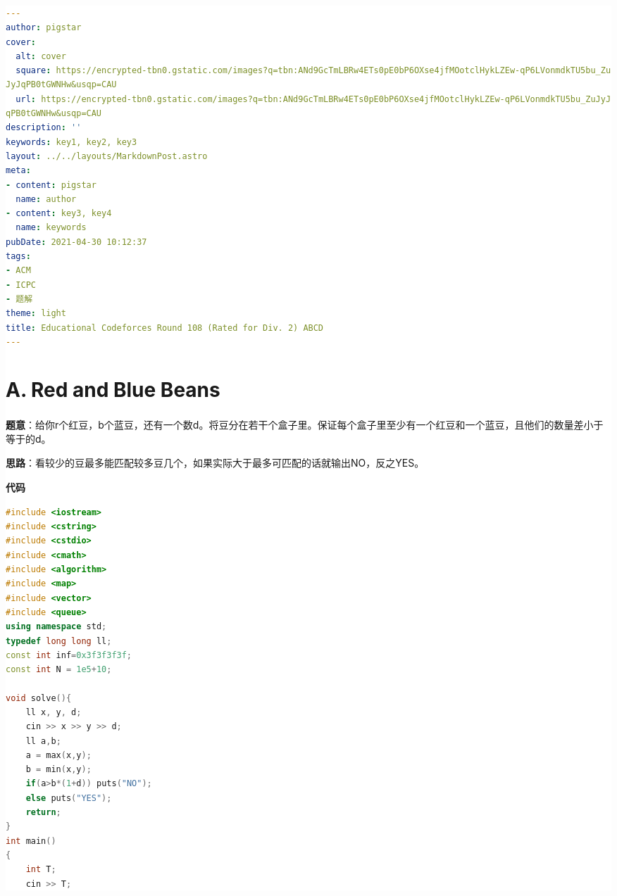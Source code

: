 ```yaml
---
author: pigstar
cover:
  alt: cover
  square: https://encrypted-tbn0.gstatic.com/images?q=tbn:ANd9GcTmLBRw4ETs0pE0bP6OXse4jfMOotclHykLZEw-qP6LVonmdkTU5bu_ZuJyJqPB0tGWNHw&usqp=CAU
  url: https://encrypted-tbn0.gstatic.com/images?q=tbn:ANd9GcTmLBRw4ETs0pE0bP6OXse4jfMOotclHykLZEw-qP6LVonmdkTU5bu_ZuJyJqPB0tGWNHw&usqp=CAU
description: ''
keywords: key1, key2, key3
layout: ../../layouts/MarkdownPost.astro
meta:
- content: pigstar
  name: author
- content: key3, key4
  name: keywords
pubDate: 2021-04-30 10:12:37
tags:
- ACM
- ICPC
- 题解
theme: light
title: Educational Codeforces Round 108 (Rated for Div. 2) ABCD
---
```




# A. Red and Blue Beans

**题意**：给你r个红豆，b个蓝豆，还有一个数d。将豆分在若干个盒子里。保证每个盒子里至少有一个红豆和一个蓝豆，且他们的数量差小于等于的d。

**思路**：看较少的豆最多能匹配较多豆几个，如果实际大于最多可匹配的话就输出NO，反之YES。

**代码**

```cpp
#include <iostream>
#include <cstring>
#include <cstdio>
#include <cmath>
#include <algorithm>
#include <map>
#include <vector>
#include <queue>
using namespace std;
typedef long long ll;
const int inf=0x3f3f3f3f;
const int N = 1e5+10;

void solve(){
    ll x, y, d;
    cin >> x >> y >> d;
    ll a,b;
    a = max(x,y);
    b = min(x,y);
    if(a>b*(1+d)) puts("NO");
    else puts("YES");
    return;
}
int main()
{
    int T;
    cin >> T;
```